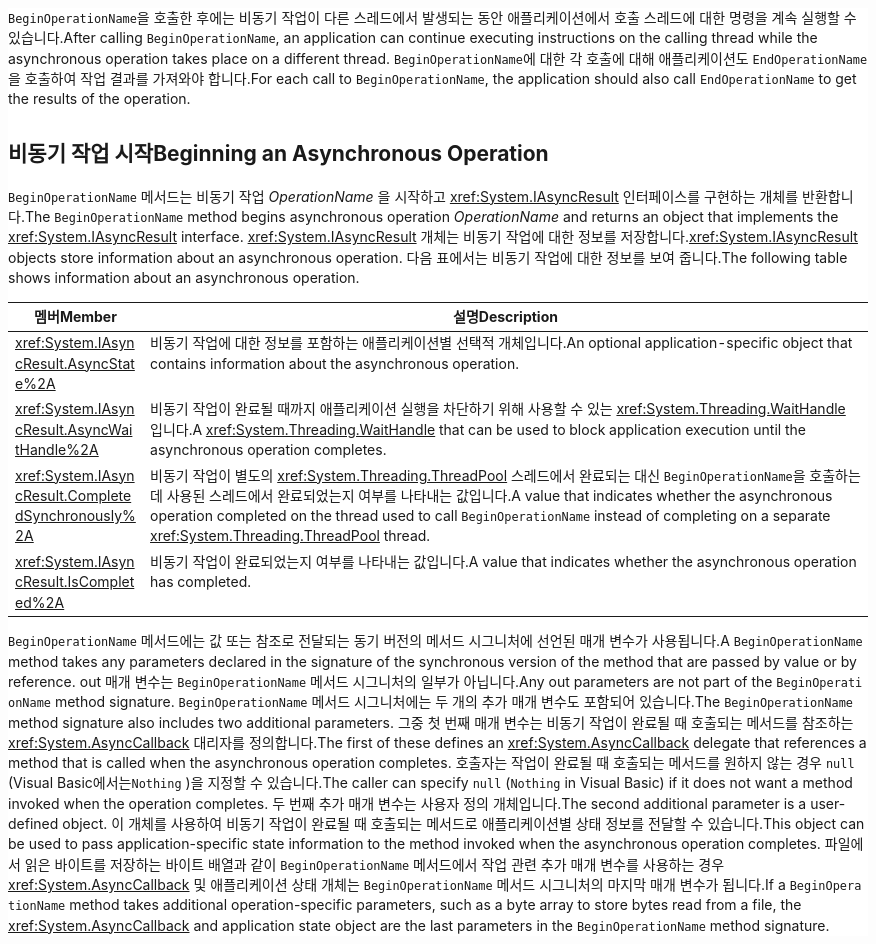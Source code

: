  <span data-ttu-id="4d990-110">`BeginOperationName`을 호출한 후에는 비동기 작업이 다른 스레드에서 발생되는 동안 애플리케이션에서 호출 스레드에 대한 명령을 계속 실행할 수 있습니다.</span><span class="sxs-lookup"><span data-stu-id="4d990-110">After calling `BeginOperationName`, an application can continue executing instructions on the calling thread while the asynchronous operation takes place on a different thread.</span></span> <span data-ttu-id="4d990-111">`BeginOperationName`에 대한 각 호출에 대해 애플리케이션도 `EndOperationName`을 호출하여 작업 결과를 가져와야 합니다.</span><span class="sxs-lookup"><span data-stu-id="4d990-111">For each call to `BeginOperationName`, the application should also call `EndOperationName` to get the results of the operation.</span></span>  
  
## <a name="beginning-an-asynchronous-operation"></a><span data-ttu-id="4d990-112">비동기 작업 시작</span><span class="sxs-lookup"><span data-stu-id="4d990-112">Beginning an Asynchronous Operation</span></span>  
 <span data-ttu-id="4d990-113">`BeginOperationName` 메서드는 비동기 작업 *OperationName* 을 시작하고 <xref:System.IAsyncResult> 인터페이스를 구현하는 개체를 반환합니다.</span><span class="sxs-lookup"><span data-stu-id="4d990-113">The `BeginOperationName` method begins asynchronous operation *OperationName* and returns an object that implements the <xref:System.IAsyncResult> interface.</span></span> <span data-ttu-id="4d990-114"><xref:System.IAsyncResult> 개체는 비동기 작업에 대한 정보를 저장합니다.</span><span class="sxs-lookup"><span data-stu-id="4d990-114"><xref:System.IAsyncResult> objects store information about an asynchronous operation.</span></span> <span data-ttu-id="4d990-115">다음 표에서는 비동기 작업에 대한 정보를 보여 줍니다.</span><span class="sxs-lookup"><span data-stu-id="4d990-115">The following table shows information about an asynchronous operation.</span></span>  
  
|<span data-ttu-id="4d990-116">멤버</span><span class="sxs-lookup"><span data-stu-id="4d990-116">Member</span></span>|<span data-ttu-id="4d990-117">설명</span><span class="sxs-lookup"><span data-stu-id="4d990-117">Description</span></span>|  
|------------|-----------------|  
|<xref:System.IAsyncResult.AsyncState%2A>|<span data-ttu-id="4d990-118">비동기 작업에 대한 정보를 포함하는 애플리케이션별 선택적 개체입니다.</span><span class="sxs-lookup"><span data-stu-id="4d990-118">An optional application-specific object that contains information about the asynchronous operation.</span></span>|  
|<xref:System.IAsyncResult.AsyncWaitHandle%2A>|<span data-ttu-id="4d990-119">비동기 작업이 완료될 때까지 애플리케이션 실행을 차단하기 위해 사용할 수 있는 <xref:System.Threading.WaitHandle> 입니다.</span><span class="sxs-lookup"><span data-stu-id="4d990-119">A <xref:System.Threading.WaitHandle> that can be used to block application execution until the asynchronous operation completes.</span></span>|  
|<xref:System.IAsyncResult.CompletedSynchronously%2A>|<span data-ttu-id="4d990-120">비동기 작업이 별도의 <xref:System.Threading.ThreadPool> 스레드에서 완료되는 대신 `BeginOperationName`을 호출하는 데 사용된 스레드에서 완료되었는지 여부를 나타내는 값입니다.</span><span class="sxs-lookup"><span data-stu-id="4d990-120">A value that indicates whether the asynchronous operation completed on the thread used to call `BeginOperationName` instead of completing on a separate <xref:System.Threading.ThreadPool> thread.</span></span>|  
|<xref:System.IAsyncResult.IsCompleted%2A>|<span data-ttu-id="4d990-121">비동기 작업이 완료되었는지 여부를 나타내는 값입니다.</span><span class="sxs-lookup"><span data-stu-id="4d990-121">A value that indicates whether the asynchronous operation has completed.</span></span>|  
  
 <span data-ttu-id="4d990-122">`BeginOperationName` 메서드에는 값 또는 참조로 전달되는 동기 버전의 메서드 시그니처에 선언된 매개 변수가 사용됩니다.</span><span class="sxs-lookup"><span data-stu-id="4d990-122">A `BeginOperationName` method takes any parameters declared in the signature of the synchronous version of the method that are passed by value or by reference.</span></span> <span data-ttu-id="4d990-123">out 매개 변수는 `BeginOperationName` 메서드 시그니처의 일부가 아닙니다.</span><span class="sxs-lookup"><span data-stu-id="4d990-123">Any out parameters are not part of the `BeginOperationName` method signature.</span></span> <span data-ttu-id="4d990-124">`BeginOperationName` 메서드 시그니처에는 두 개의 추가 매개 변수도 포함되어 있습니다.</span><span class="sxs-lookup"><span data-stu-id="4d990-124">The `BeginOperationName` method signature also includes two additional parameters.</span></span> <span data-ttu-id="4d990-125">그중 첫 번째 매개 변수는 비동기 작업이 완료될 때 호출되는 메서드를 참조하는 <xref:System.AsyncCallback> 대리자를 정의합니다.</span><span class="sxs-lookup"><span data-stu-id="4d990-125">The first of these defines an <xref:System.AsyncCallback> delegate that references a method that is called when the asynchronous operation completes.</span></span> <span data-ttu-id="4d990-126">호출자는 작업이 완료될 때 호출되는 메서드를 원하지 않는 경우 `null` (Visual Basic에서는`Nothing` )을 지정할 수 있습니다.</span><span class="sxs-lookup"><span data-stu-id="4d990-126">The caller can specify `null` (`Nothing` in Visual Basic) if it does not want a method invoked when the operation completes.</span></span> <span data-ttu-id="4d990-127">두 번째 추가 매개 변수는 사용자 정의 개체입니다.</span><span class="sxs-lookup"><span data-stu-id="4d990-127">The second additional parameter is a user-defined object.</span></span> <span data-ttu-id="4d990-128">이 개체를 사용하여 비동기 작업이 완료될 때 호출되는 메서드로 애플리케이션별 상태 정보를 전달할 수 있습니다.</span><span class="sxs-lookup"><span data-stu-id="4d990-128">This object can be used to pass application-specific state information to the method invoked when the asynchronous operation completes.</span></span> <span data-ttu-id="4d990-129">파일에서 읽은 바이트를 저장하는 바이트 배열과 같이 `BeginOperationName` 메서드에서 작업 관련 추가 매개 변수를 사용하는 경우 <xref:System.AsyncCallback> 및 애플리케이션 상태 개체는 `BeginOperationName` 메서드 시그니처의 마지막 매개 변수가 됩니다.</span><span class="sxs-lookup"><span data-stu-id="4d990-129">If a `BeginOperationName` method takes additional operation-specific parameters, such as a byte array to store bytes read from a file, the <xref:System.AsyncCallback> and application state object are the last parameters in the `BeginOperationName` method signature.</span></span>  
  